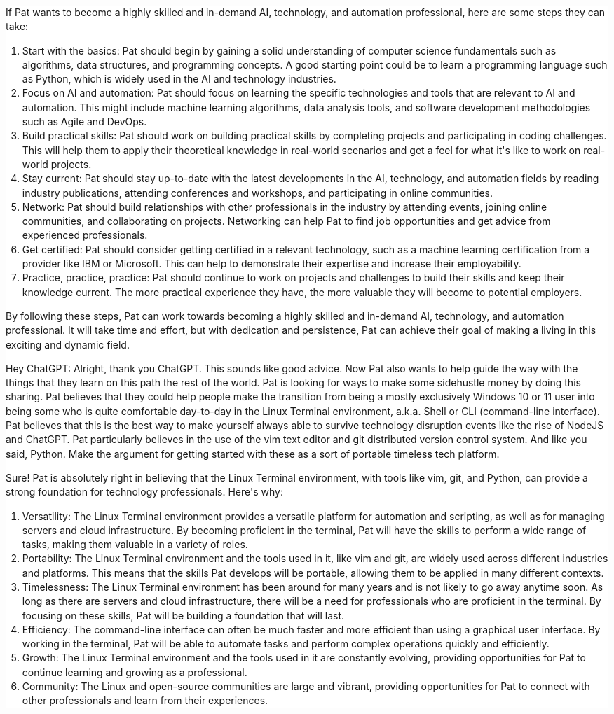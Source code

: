 If Pat wants to become a highly skilled and in-demand AI, technology, and automation professional, here are some steps they can take:

1. Start with the basics: Pat should begin by gaining a solid understanding of computer science fundamentals such as algorithms, data structures, and programming concepts. A good starting point could be to learn a programming language such as Python, which is widely used in the AI and technology industries.
1. Focus on AI and automation: Pat should focus on learning the specific technologies and tools that are relevant to AI and automation. This might include machine learning algorithms, data analysis tools, and software development methodologies such as Agile and DevOps.
1. Build practical skills: Pat should work on building practical skills by completing projects and participating in coding challenges. This will help them to apply their theoretical knowledge in real-world scenarios and get a feel for what it's like to work on real-world projects.
1. Stay current: Pat should stay up-to-date with the latest developments in the AI, technology, and automation fields by reading industry publications, attending conferences and workshops, and participating in online communities.
1. Network: Pat should build relationships with other professionals in the industry by attending events, joining online communities, and collaborating on projects. Networking can help Pat to find job opportunities and get advice from experienced professionals.
1. Get certified: Pat should consider getting certified in a relevant technology, such as a machine learning certification from a provider like IBM or Microsoft. This can help to demonstrate their expertise and increase their employability.
1. Practice, practice, practice: Pat should continue to work on projects and challenges to build their skills and keep their knowledge current. The more practical experience they have, the more valuable they will become to potential employers.

By following these steps, Pat can work towards becoming a highly skilled and in-demand AI, technology, and automation professional. It will take time and effort, but with dedication and persistence, Pat can achieve their goal of making a living in this exciting and dynamic field.

Hey ChatGPT: Alright, thank you ChatGPT. This sounds like good advice. Now Pat also wants to help guide the way with the things that they learn on this path the rest of the world. Pat is looking for ways to make some sidehustle money by doing this sharing. Pat believes that they could help people make the transition from being a mostly exclusively Windows 10 or 11 user into being some who is quite comfortable day-to-day in the Linux Terminal environment, a.k.a. Shell or CLI (command-line interface). Pat believes that this is the best way to make yourself always able to survive technology disruption events like the rise of NodeJS and ChatGPT. Pat particularly believes in the use of the vim text editor and git distributed version control system. And like you said, Python. Make the argument for getting started with these as a sort of portable timeless tech platform.

Sure! Pat is absolutely right in believing that the Linux Terminal environment, with tools like vim, git, and Python, can provide a strong foundation for technology professionals. Here's why:

1. Versatility: The Linux Terminal environment provides a versatile platform for automation and scripting, as well as for managing servers and cloud infrastructure. By becoming proficient in the terminal, Pat will have the skills to perform a wide range of tasks, making them valuable in a variety of roles.
1. Portability: The Linux Terminal environment and the tools used in it, like vim and git, are widely used across different industries and platforms. This means that the skills Pat develops will be portable, allowing them to be applied in many different contexts.
1. Timelessness: The Linux Terminal environment has been around for many years and is not likely to go away anytime soon. As long as there are servers and cloud infrastructure, there will be a need for professionals who are proficient in the terminal. By focusing on these skills, Pat will be building a foundation that will last.
1. Efficiency: The command-line interface can often be much faster and more efficient than using a graphical user interface. By working in the terminal, Pat will be able to automate tasks and perform complex operations quickly and efficiently.
1. Growth: The Linux Terminal environment and the tools used in it are constantly evolving, providing opportunities for Pat to continue learning and growing as a professional.
1. Community: The Linux and open-source communities are large and vibrant, providing opportunities for Pat to connect with other professionals and learn from their experiences.
